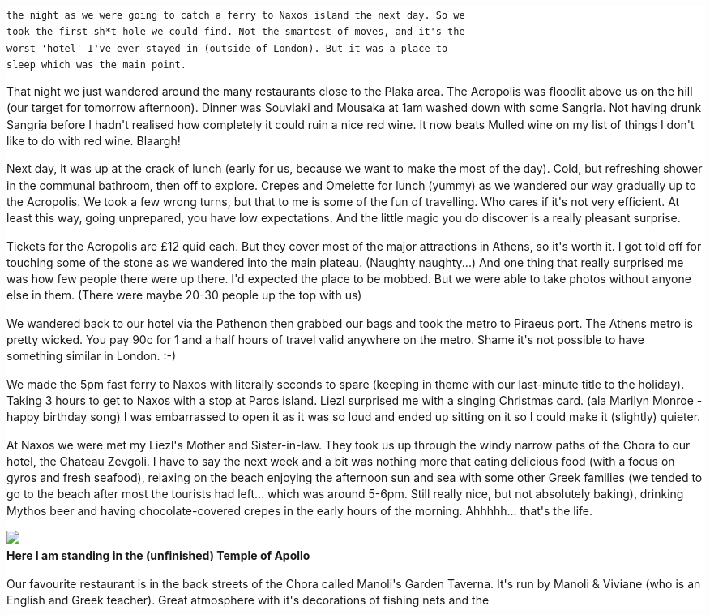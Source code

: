     the night as we were going to catch a ferry to Naxos island the next day. So we
    took the first sh*t-hole we could find. Not the smartest of moves, and it's the
    worst 'hotel' I've ever stayed in (outside of London). But it was a place to
    sleep which was the main point.
</p>
<p>
    That night we just wandered around the many restaurants&nbsp;close to&nbsp;the
    Plaka area. The Acropolis was floodlit above us on the hill (our target for
    tomorrow afternoon). Dinner was Souvlaki and Mousaka at 1am washed down with
    some Sangria. Not having drunk Sangria before I hadn't realised how completely
    it could ruin a nice red wine. It now beats Mulled wine on my list of things I
    don't like to do with red wine. Blaargh!
</p>
<p>
    Next day, it was up at the crack of lunch (early for us, because we want to make
    the most of the day). Cold, but refreshing shower in the communal bathroom,
    then off to explore. Crepes and Omelette for lunch (yummy) as we wandered our
    way gradually up to the Acropolis. We took a few wrong turns, but that to me is
    some of the fun of travelling. Who cares if it's not very efficient. At least
    this way, going unprepared, you have low expectations. And the little magic you
    do discover is a really pleasant surprise.
</p>
<p>
    Tickets for the Acropolis are £12 quid each. But they cover most of the major
    attractions in Athens, so it's worth it. I got told off for touching some of
    the stone as we wandered into the main plateau. (Naughty naughty...) And one
    thing that really surprised me was how few people there were up there. I'd
    expected the place to be mobbed. But we were able to take photos without anyone
    else in them. (There were maybe 20-30 people up the top with us)
</p>
<p>
    We wandered back to our hotel via the Pathenon then grabbed our bags and took
    the metro to Piraeus port. The Athens metro is pretty wicked. You pay 90c for 1
    and a half hours of travel valid anywhere on the metro. Shame it's not possible
    to have something similar in London. :-)
</p>
<p>
    We made the 5pm fast ferry to Naxos with literally seconds to spare (keeping in
    theme with our last-minute title to the holiday). Taking 3 hours to get to
    Naxos with a stop at Paros island. Liezl surprised me with a singing Christmas
    card. (ala Marilyn Monroe - happy birthday song) I was embarrassed to open it
    as it was so loud&nbsp;and ended up sitting on it so I could make it (slightly)
    quieter.
</p>
<p>
    At Naxos we were met my Liezl's Mother and Sister-in-law. They took us up
    through the windy narrow paths of the Chora to our hotel, the Chateau Zevgoli.
    I have to say the next week and a bit was nothing more that eating delicious
    food (with a focus on gyros and fresh seafood), relaxing on the beach enjoying
    the afternoon sun and sea with some other Greek families (we tended to go to
    the beach after most the tourists had left... which was around 5-6pm. Still
    really nice, but not absolutely baking), drinking Mythos beer and having
    chocolate-covered crepes in the early hours of the morning. Ahhhhh... that's
    the life.
</p>
<p>
    <img src="/travel/images014/temple_of_apollo.jpg"><br>
    <strong>Here&nbsp;I am&nbsp;standing in the (unfinished) Temple of Apollo</strong>
</p>
<p>
    Our favourite restaurant is in the back streets of the Chora called Manoli's
    Garden Taverna. It's run by&nbsp;Manoli &amp; Viviane (who is an English and
    Greek teacher). Great atmosphere with it's decorations of fishing nets and the